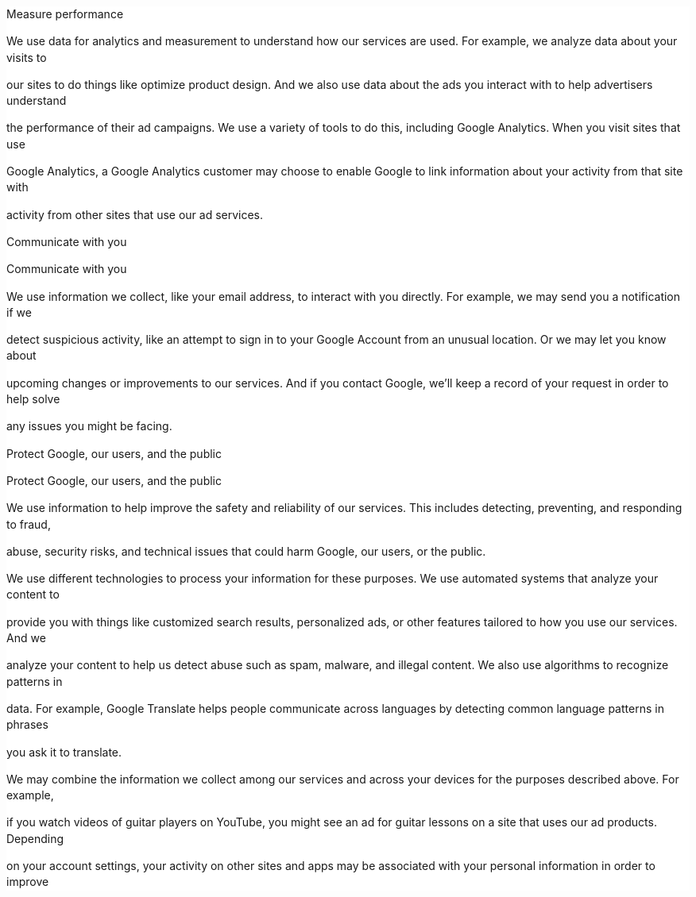Measure performance

We use data for analytics and measurement to understand how our services are used. For example, we analyze data about your visits to

our sites to do things like optimize product design. And we also use data about the ads you interact with to help advertisers understand

the performance of their ad campaigns. We use a variety of tools to do this, including Google Analytics. When you visit sites that use

Google Analytics, a Google Analytics customer may choose to enable Google to link information about your activity from that site with

activity from other sites that use our ad services.

Communicate with you

Communicate with you

We use information we collect, like your email address, to interact with you directly. For example, we may send you a notification if we

detect suspicious activity, like an attempt to sign in to your Google Account from an unusual location. Or we may let you know about

upcoming changes or improvements to our services. And if you contact Google, we’ll keep a record of your request in order to help solve

any issues you might be facing.

Protect Google, our users, and the public

Protect Google, our users, and the public

We use information to help improve the safety and reliability of our services. This includes detecting, preventing, and responding to fraud,

abuse, security risks, and technical issues that could harm Google, our users, or the public.

We use different technologies to process your information for these purposes. We use automated systems that analyze your content to

provide you with things like customized search results, personalized ads, or other features tailored to how you use our services. And we

analyze your content to help us detect abuse such as spam, malware, and illegal content. We also use algorithms to recognize patterns in

data. For example, Google Translate helps people communicate across languages by detecting common language patterns in phrases

you ask it to translate.

We may combine the information we collect among our services and across your devices for the purposes described above. For example,

if you watch videos of guitar players on YouTube, you might see an ad for guitar lessons on a site that uses our ad products. Depending

on your account settings, your activity on other sites and apps may be associated with your personal information in order to improve
